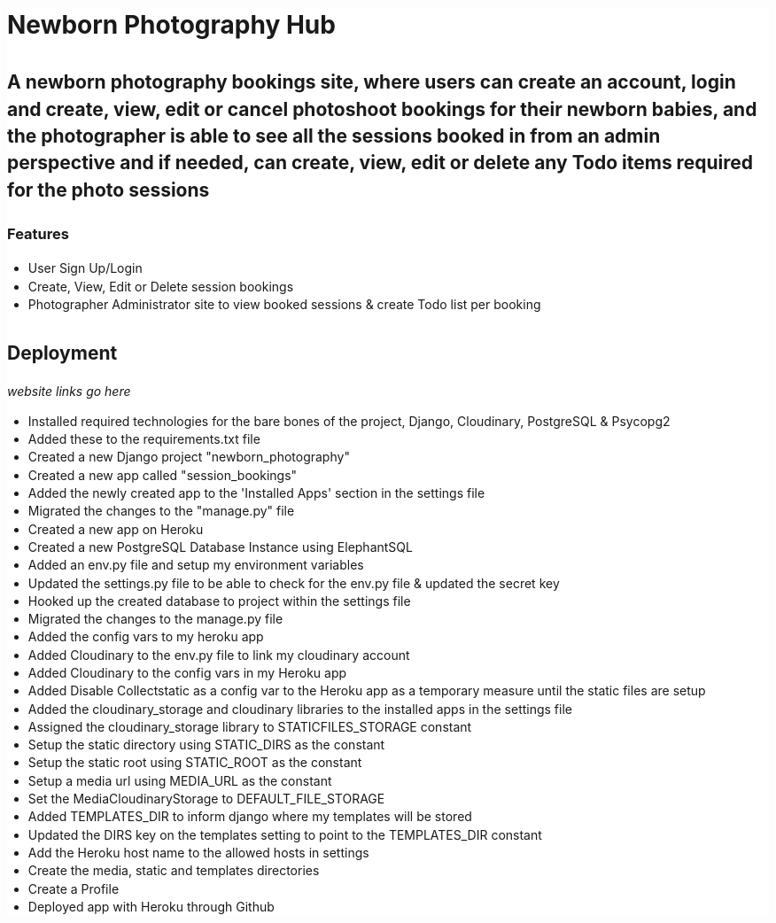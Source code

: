 # Newborn Photography Hub

## A newborn photography bookings site, where users can create an account, login and create, view, edit or cancel photoshoot bookings for their newborn babies, and the photographer is able to see all the sessions booked in from an admin perspective and if needed, can create, view, edit or delete any Todo items required for the photo sessions

### Features

- User Sign Up/Login
- Create, View, Edit or Delete session bookings
- Photographer Administrator site to view booked sessions & create Todo list per booking

## Deployment

*website links go here*

- Installed required technologies for the bare bones of the project, Django, Cloudinary, PostgreSQL & Psycopg2
- Added these to the requirements.txt file
- Created a new Django project "newborn_photography"
- Created a new app called "session_bookings"
- Added the newly created app to the 'Installed Apps' section in the settings file
- Migrated the changes to the "manage.py" file
- Created a new app on Heroku
- Created a new PostgreSQL Database Instance using ElephantSQL
- Added an env.py file and setup my environment variables
- Updated the settings.py file to be able to check for the env.py file & updated the secret key
- Hooked up the created database to project within the settings file
- Migrated the changes to the manage.py file
- Added the config vars to my heroku app
- Added Cloudinary to the env.py file to link my cloudinary account
- Added Cloudinary to the config vars in my Heroku app
- Added Disable Collectstatic as a config var to the Heroku app as a temporary measure until the static files are setup
- Added the cloudinary_storage and cloudinary libraries to the installed apps in the settings file
- Assigned the cloudinary_storage library to STATICFILES_STORAGE constant
- Setup the static directory using STATIC_DIRS as the constant
- Setup the static root using STATIC_ROOT as the constant
- Setup a media url using MEDIA_URL as the constant
- Set the MediaCloudinaryStorage to DEFAULT_FILE_STORAGE
- Added TEMPLATES_DIR to inform django where my templates will be stored
- Updated the DIRS key on the templates setting to point to the TEMPLATES_DIR constant
- Add the Heroku host name to the allowed hosts in settings
- Create the media, static and templates directories
- Create a Profile
- Deployed app with Heroku through Github
